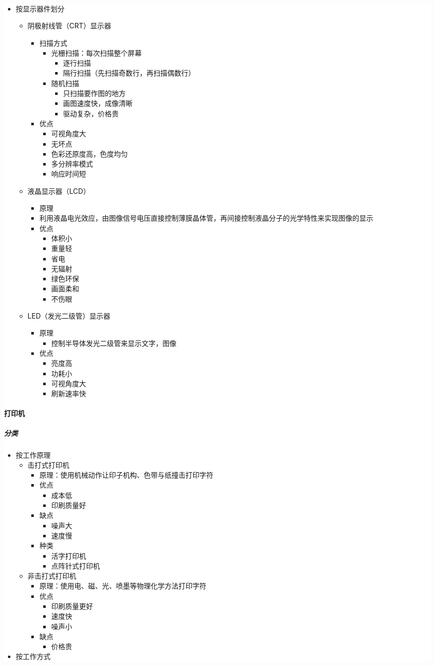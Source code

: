 * 按显示器件划分

  * 阴极射线管（CRT）显示器

    * 扫描方式
      * 光栅扫描：每次扫描整个屏幕
        * 逐行扫描
        * 隔行扫描（先扫描奇数行，再扫描偶数行）
      * 随机扫描
        * 只扫描要作图的地方
        * 画图速度快，成像清晰
        * 驱动复杂，价格贵
    * 优点
      * 可视角度大
      * 无坏点
      * 色彩还原度高，色度均匀
      * 多分辨率模式
      * 响应时间短

  * 液晶显示器（LCD）

    * 原理
    * 利用液晶电光效应，由图像信号电压直接控制薄膜晶体管，再间接控制液晶分子的光学特性来实现图像的显示
    * 优点
      * 体积小
      * 重量轻
      * 省电
      * 无辐射
      * 绿色环保
      * 画面柔和
      * 不伤眼
    
  * LED（发光二级管）显示器
    
    * 原理
      * 控制半导体发光二级管来显示文字，图像
    * 优点
      * 亮度高
      * 功耗小
      * 可视角度大
      * 刷新速率快
  
#### 打印机

##### 分类

* 按工作原理
  * 击打式打印机
    * 原理：使用机械动作让印子机构、色带与纸撞击打印字符
    * 优点
      * 成本低
      * 印刷质量好
    * 缺点
      * 噪声大
      * 速度慢
    * 种类
      * 活字打印机
      * 点阵针式打印机
  * 非击打式打印机
    * 原理：使用电、磁、光、喷墨等物理化学方法打印字符
    * 优点
      * 印刷质量更好
      * 速度快
      * 噪声小
    * 缺点
      * 价格贵
* 按工作方式